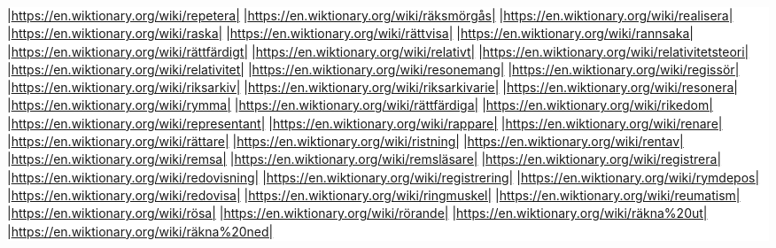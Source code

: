 |https://en.wiktionary.org/wiki/repetera|
|https://en.wiktionary.org/wiki/räksmörgås|
|https://en.wiktionary.org/wiki/realisera|
|https://en.wiktionary.org/wiki/raska|
|https://en.wiktionary.org/wiki/rättvisa|
|https://en.wiktionary.org/wiki/rannsaka|
|https://en.wiktionary.org/wiki/rättfärdigt|
|https://en.wiktionary.org/wiki/relativt|
|https://en.wiktionary.org/wiki/relativitetsteori|
|https://en.wiktionary.org/wiki/relativitet|
|https://en.wiktionary.org/wiki/resonemang|
|https://en.wiktionary.org/wiki/regissör|
|https://en.wiktionary.org/wiki/riksarkiv|
|https://en.wiktionary.org/wiki/riksarkivarie|
|https://en.wiktionary.org/wiki/resonera|
|https://en.wiktionary.org/wiki/rymma|
|https://en.wiktionary.org/wiki/rättfärdiga|
|https://en.wiktionary.org/wiki/rikedom|
|https://en.wiktionary.org/wiki/representant|
|https://en.wiktionary.org/wiki/rappare|
|https://en.wiktionary.org/wiki/renare|
|https://en.wiktionary.org/wiki/rättare|
|https://en.wiktionary.org/wiki/ristning|
|https://en.wiktionary.org/wiki/rentav|
|https://en.wiktionary.org/wiki/remsa|
|https://en.wiktionary.org/wiki/remsläsare|
|https://en.wiktionary.org/wiki/registrera|
|https://en.wiktionary.org/wiki/redovisning|
|https://en.wiktionary.org/wiki/registrering|
|https://en.wiktionary.org/wiki/rymdepos|
|https://en.wiktionary.org/wiki/redovisa|
|https://en.wiktionary.org/wiki/ringmuskel|
|https://en.wiktionary.org/wiki/reumatism|
|https://en.wiktionary.org/wiki/rösa|
|https://en.wiktionary.org/wiki/rörande|
|https://en.wiktionary.org/wiki/räkna%20ut|
|https://en.wiktionary.org/wiki/räkna%20ned|